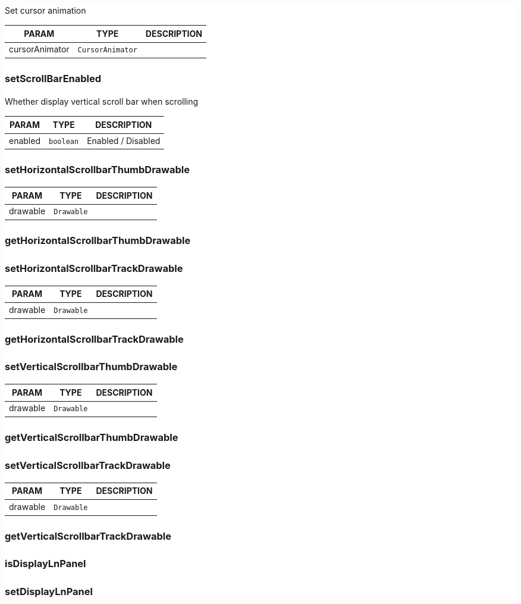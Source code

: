 Set cursor animation

| PARAM          | TYPE             | DESCRIPTION |
|----------------|------------------|-------------|
| cursorAnimator | `CursorAnimator` |             |

### setScrollBarEnabled

Whether display vertical scroll bar when scrolling

| PARAM   | TYPE      | DESCRIPTION        |
|---------|-----------|--------------------|
| enabled | `boolean` | Enabled / Disabled |

### setHorizontalScrollbarThumbDrawable

| PARAM    | TYPE       | DESCRIPTION |
|----------|------------|-------------|
| drawable | `Drawable` |             |

### getHorizontalScrollbarThumbDrawable

### setHorizontalScrollbarTrackDrawable

| PARAM    | TYPE       | DESCRIPTION |
|----------|------------|-------------|
| drawable | `Drawable` |             |

### getHorizontalScrollbarTrackDrawable

### setVerticalScrollbarThumbDrawable

| PARAM    | TYPE       | DESCRIPTION |
|----------|------------|-------------|
| drawable | `Drawable` |             |

### getVerticalScrollbarThumbDrawable

### setVerticalScrollbarTrackDrawable

| PARAM    | TYPE       | DESCRIPTION |
|----------|------------|-------------|
| drawable | `Drawable` |             |

### getVerticalScrollbarTrackDrawable

### isDisplayLnPanel

### setDisplayLnPanel
